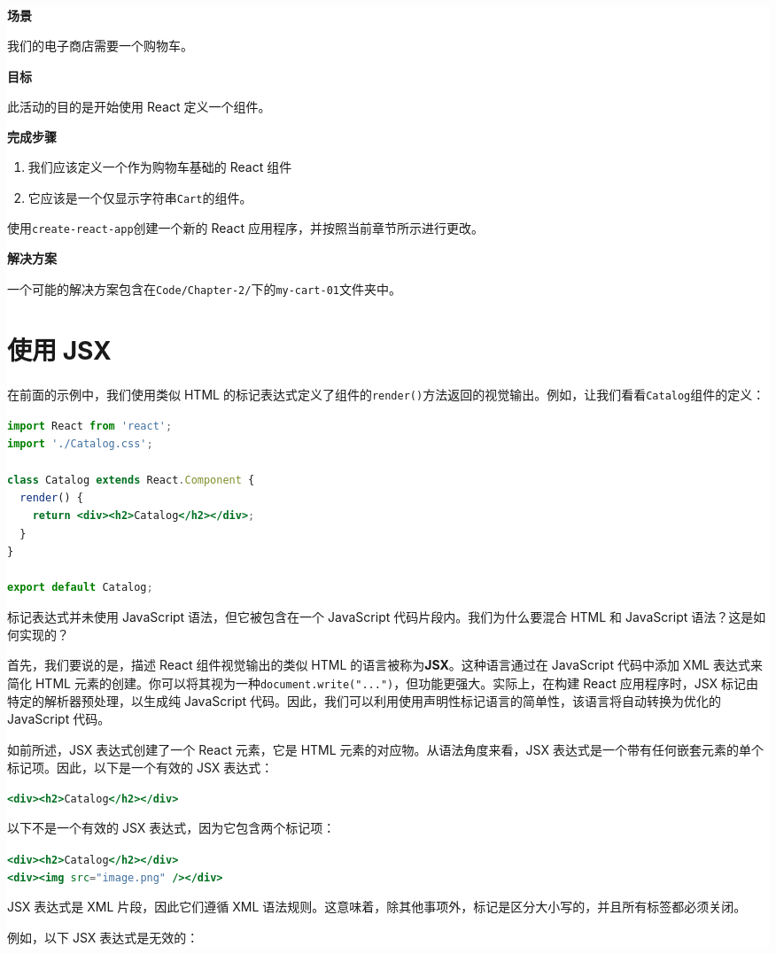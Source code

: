 **场景**

我们的电子商店需要一个购物车。

**目标**

此活动的目的是开始使用 React 定义一个组件。

**完成步骤**

1.  我们应该定义一个作为购物车基础的 React 组件

1.  它应该是一个仅显示字符串`Cart`的组件。

使用`create-react-app`创建一个新的 React 应用程序，并按照当前章节所示进行更改。

**解决方案**

一个可能的解决方案包含在`Code/Chapter-2/`下的`my-cart-01`文件夹中。

# 使用 JSX

在前面的示例中，我们使用类似 HTML 的标记表达式定义了组件的`render()`方法返回的视觉输出。例如，让我们看看`Catalog`组件的定义：

```jsx
import React from 'react';
import './Catalog.css';

class Catalog extends React.Component {
  render() {
    return <div><h2>Catalog</h2></div>;
  }
}

export default Catalog;
```

标记表达式并未使用 JavaScript 语法，但它被包含在一个 JavaScript 代码片段内。我们为什么要混合 HTML 和 JavaScript 语法？这是如何实现的？

首先，我们要说的是，描述 React 组件视觉输出的类似 HTML 的语言被称为**JSX**。这种语言通过在 JavaScript 代码中添加 XML 表达式来简化 HTML 元素的创建。你可以将其视为一种`document.write("...")`，但功能更强大。实际上，在构建 React 应用程序时，JSX 标记由特定的解析器预处理，以生成纯 JavaScript 代码。因此，我们可以利用使用声明性标记语言的简单性，该语言将自动转换为优化的 JavaScript 代码。

如前所述，JSX 表达式创建了一个 React 元素，它是 HTML 元素的对应物。从语法角度来看，JSX 表达式是一个带有任何嵌套元素的单个标记项。因此，以下是一个有效的 JSX 表达式：

```jsx
<div><h2>Catalog</h2></div>
```

以下不是一个有效的 JSX 表达式，因为它包含两个标记项：

```jsx
<div><h2>Catalog</h2></div>
<div><img src="image.png" /></div>
```

JSX 表达式是 XML 片段，因此它们遵循 XML 语法规则。这意味着，除其他事项外，标记是区分大小写的，并且所有标签都必须关闭。

例如，以下 JSX 表达式是无效的：
